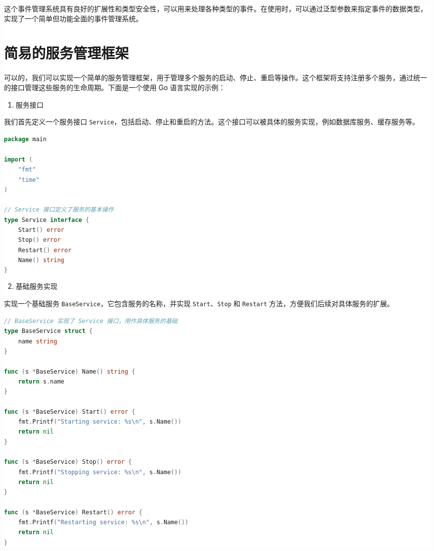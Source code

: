 这个事件管理系统具有良好的扩展性和类型安全性，可以用来处理各种类型的事件。在使用时，可以通过泛型参数来指定事件的数据类型，实现了一个简单但功能全面的事件管理系统。


# 简易的服务管理框架

可以的，我们可以实现一个简单的服务管理框架，用于管理多个服务的启动、停止、重启等操作。这个框架将支持注册多个服务，通过统一的接口管理这些服务的生命周期。下面是一个使用 Go 语言实现的示例：

 1. 服务接口

我们首先定义一个服务接口 `Service`，包括启动、停止和重启的方法。这个接口可以被具体的服务实现，例如数据库服务、缓存服务等。

```go
package main

import (
    "fmt"
    "time"
)

// Service 接口定义了服务的基本操作
type Service interface {
    Start() error
    Stop() error
    Restart() error
    Name() string
}
```

 2. 基础服务实现

实现一个基础服务 `BaseService`，它包含服务的名称，并实现 `Start`、`Stop` 和 `Restart` 方法，方便我们后续对具体服务的扩展。

```go
// BaseService 实现了 Service 接口，用作具体服务的基础
type BaseService struct {
    name string
}

func (s *BaseService) Name() string {
    return s.name
}

func (s *BaseService) Start() error {
    fmt.Printf("Starting service: %s\n", s.Name())
    return nil
}

func (s *BaseService) Stop() error {
    fmt.Printf("Stopping service: %s\n", s.Name())
    return nil
}

func (s *BaseService) Restart() error {
    fmt.Printf("Restarting service: %s\n", s.Name())
    return nil
}
```
